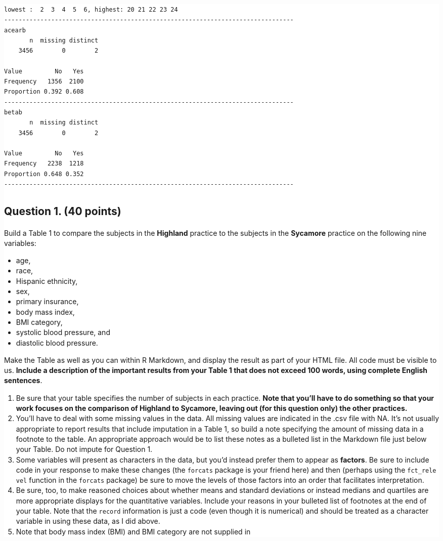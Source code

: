     lowest :  2  3  4  5  6, highest: 20 21 22 23 24
    --------------------------------------------------------------------------------
    acearb 
           n  missing distinct 
        3456        0        2 
                          
    Value         No   Yes
    Frequency   1356  2100
    Proportion 0.392 0.608
    --------------------------------------------------------------------------------
    betab 
           n  missing distinct 
        3456        0        2 
                          
    Value         No   Yes
    Frequency   2238  1218
    Proportion 0.648 0.352
    --------------------------------------------------------------------------------

## Question 1. (40 points)

Build a Table 1 to compare the subjects in the **Highland** practice to
the subjects in the **Sycamore** practice on the following nine
variables:

-   age,
-   race,
-   Hispanic ethnicity,
-   sex,
-   primary insurance,
-   body mass index,
-   BMI category,
-   systolic blood pressure, and
-   diastolic blood pressure.

Make the Table as well as you can within R Markdown, and display the
result as part of your HTML file. All code must be visible to us.
**Include a description of the important results from your Table 1 that
does not exceed 100 words, using complete English sentences**.

1.  Be sure that your table specifies the number of subjects in each
    practice. **Note that you’ll have to do something so that your work
    focuses on the comparison of Highland to Sycamore, leaving out (for
    this question only) the other practices.**
2.  You’ll have to deal with some missing values in the data. All
    missing values are indicated in the .csv file with NA. It’s not
    usually appropriate to report results that include imputation in a
    Table 1, so build a note specifying the amount of missing data in a
    footnote to the table. An appropriate approach would be to list
    these notes as a bulleted list in the Markdown file just below your
    Table. Do not impute for Question 1.
3.  Some variables will present as characters in the data, but you’d
    instead prefer them to appear as **factors**. Be sure to include
    code in your response to make these changes (the `forcats` package
    is your friend here) and then (perhaps using the `fct_relevel`
    function in the `forcats` package) be sure to move the levels of
    those factors into an order that facilitates interpretation.
4.  Be sure, too, to make reasoned choices about whether means and
    standard deviations or instead medians and quartiles are more
    appropriate displays for the quantitative variables. Include your
    reasons in your bulleted list of footnotes at the end of your table.
    Note that the `record` information is just a code (even though it is
    numerical) and should be treated as a character variable in using
    these data, as I did above.
5.  Note that body mass index (BMI) and BMI category are not supplied in